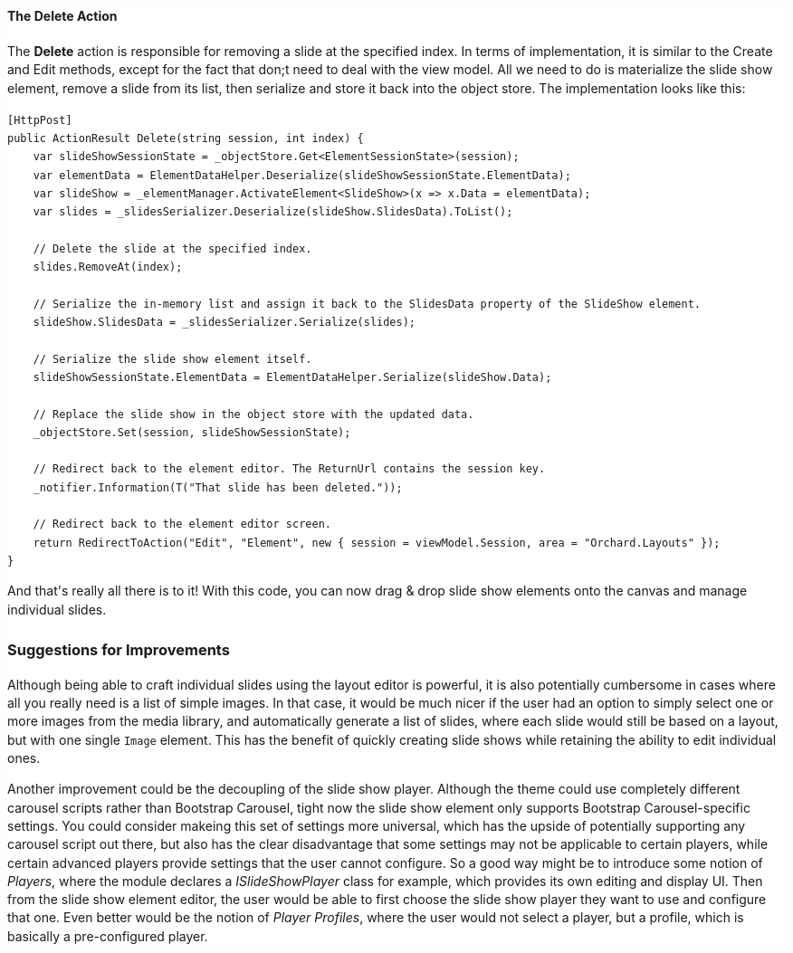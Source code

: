 #### The Delete Action
The **Delete** action is responsible for removing a slide at the specified index. In terms of implementation, it is similar to the Create and Edit methods, except for the fact that don;t need to deal with the view model. All we need to do is materialize the slide show element, remove a slide from its list, then serialize and store it back into the object store. The implementation looks like this:

```
[HttpPost]
public ActionResult Delete(string session, int index) {
    var slideShowSessionState = _objectStore.Get<ElementSessionState>(session);
    var elementData = ElementDataHelper.Deserialize(slideShowSessionState.ElementData);
    var slideShow = _elementManager.ActivateElement<SlideShow>(x => x.Data = elementData);
    var slides = _slidesSerializer.Deserialize(slideShow.SlidesData).ToList();

    // Delete the slide at the specified index.
    slides.RemoveAt(index);

    // Serialize the in-memory list and assign it back to the SlidesData property of the SlideShow element.
    slideShow.SlidesData = _slidesSerializer.Serialize(slides);

    // Serialize the slide show element itself.
    slideShowSessionState.ElementData = ElementDataHelper.Serialize(slideShow.Data);

    // Replace the slide show in the object store with the updated data.
    _objectStore.Set(session, slideShowSessionState);

	// Redirect back to the element editor. The ReturnUrl contains the session key.
    _notifier.Information(T("That slide has been deleted."));

	// Redirect back to the element editor screen.
	return RedirectToAction("Edit", "Element", new { session = viewModel.Session, area = "Orchard.Layouts" });
}
```    

And that's really all there is to it! With this code, you can now drag & drop slide show elements onto the canvas and manage individual slides.

### Suggestions for Improvements
Although being able to craft individual slides using the layout editor is powerful, it is also potentially cumbersome in cases where all you really need is a list of simple images. In that case, it would be much nicer if the user had an option to simply select one or more images from the media library, and automatically generate a list of slides, where each slide would still be based on a layout, but with one single `Image` element. This has the benefit of quickly creating slide shows while retaining the ability to edit individual ones.

Another improvement could be the decoupling of the slide show player. Although the theme could use completely different carousel scripts rather than Bootstrap Carousel, tight now the slide show element only supports Bootstrap Carousel-specific settings. You could consider makeing this set of settings more universal, which has the upside of potentially supporting any carousel script out there, but also has the clear disadvantage that some settings may not be applicable to certain players, while certain advanced players provide settings that the user cannot configure. So a good way might be to introduce some notion of *Players*, where the module declares a *ISlideShowPlayer* class for example, which provides its own editing and display UI. Then from the slide show element editor, the user would be able to first choose the slide show player they want to use and configure that one. Even better would be the notion of *Player Profiles*, where the user would not select a player, but a profile, which is basically a pre-configured player.
